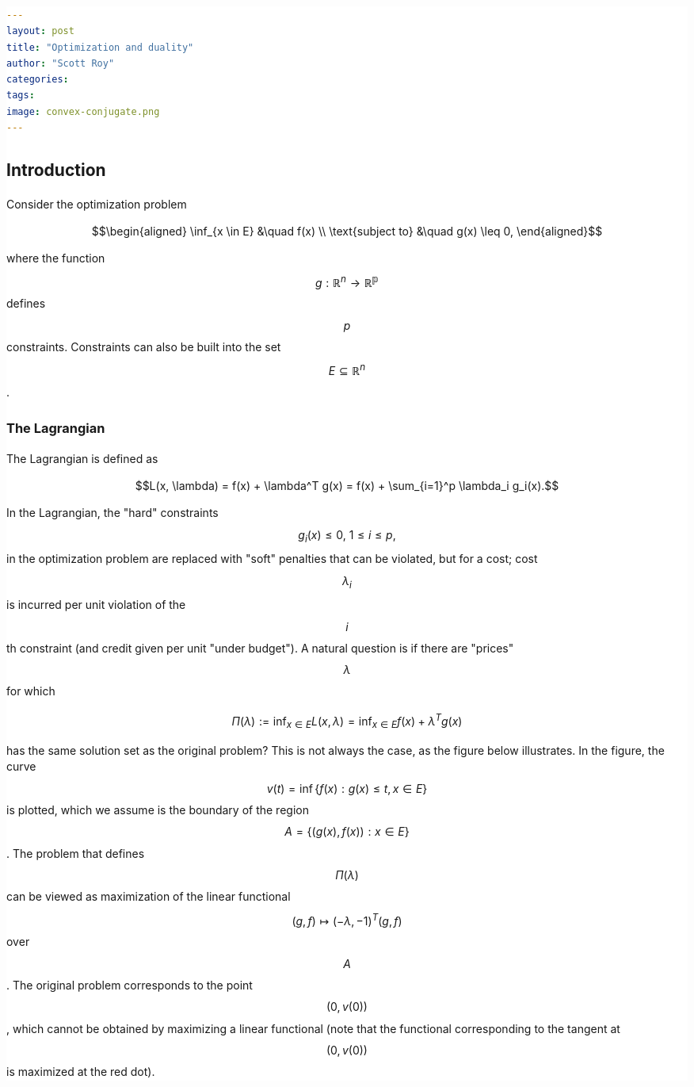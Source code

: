 ```yaml
---
layout: post
title: "Optimization and duality"
author: "Scott Roy"
categories:
tags:  
image: convex-conjugate.png
---
```



## Introduction

Consider the optimization problem

$$\begin{aligned}
\inf_{x \in E} &\quad f(x) \\
\text{subject to} &\quad g(x) \leq 0,
\end{aligned}$$

where the function $$g: \mathbb{R}^n \to \mathbb{R^p}$$ defines $$p$$ constraints.  Constraints can also be built into the set $$E \subseteq \mathbb{R}^n$$.

### The Lagrangian
The Lagrangian is defined as

$$L(x, \lambda) = f(x) + \lambda^T g(x) = f(x) + \sum_{i=1}^p \lambda_i g_i(x).$$ 

In the Lagrangian, the "hard" constraints $$g_i(x) \leq 0, \ 1 \leq i \leq p,$$ in the optimization problem are replaced with "soft" penalties that can be violated, but for a cost; cost $$\lambda_i$$ is incurred per unit violation of the $$i$$th constraint (and credit given per unit "under budget").  A natural question is if there are "prices" $$\lambda$$ for which

$$\Pi(\lambda) := \inf_{x \in E} L(x, \lambda) = \inf_{x \in E} f(x) + \lambda^T g(x)$$

has the same solution set as the original problem?  This is not always the case, as the figure below illustrates.  In the figure, the curve $$v(t) = \inf \{ f(x) : g(x) \leq t, x \in E \}$$ is plotted, which we assume is the boundary of the region $$A = \{ (g(x), f(x)) : x \in E \}$$.  The problem that defines $$\Pi(\lambda)$$ can be viewed as maximization of the linear functional $$(g, f) \mapsto (-\lambda, -1)^T (g,f)$$ over $$A$$.  The original problem corresponds to the point $$(0, v(0))$$, which cannot be obtained by maximizing a linear functional (note that the functional corresponding to the tangent at $$(0, v(0))$$ is maximized at the red dot).
